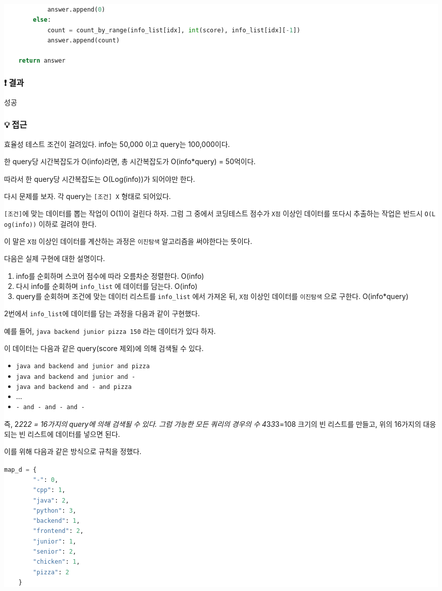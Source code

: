 ```python
            answer.append(0)
        else:
            count = count_by_range(info_list[idx], int(score), info_list[idx][-1])
            answer.append(count)
    
    return answer
```

### ❗️ 결과

성공

### 💡 접근

효율성 테스트 조건이 걸려있다. info는 50,000 이고 query는 100,000이다.

한 query당 시간복잡도가 O(info)라면, 총 시간복잡도가 O(info*query) = 50억이다.

따라서 한 query당 시간복잡도는 O(Log(info))가 되어야만 한다.

다시 문제를 보자. 각 query는 `[조건] X` 형태로 되어있다.

`[조건]`에 맞는 데이터를 뽑는 작업이 O(1)이 걸린다 하자. 그럼 그 중에서 코딩테스트 점수가  `X점` 이상인 데이터를 또다시 추출하는 작업은 반드시 `O(Log(info))` 이하로 걸려야 한다.

이 말은 `X점` 이상인 데이터를 계산하는 과정은 `이진탐색` 알고리즘을 써야한다는 뜻이다.

다음은 실제 구현에 대한 설명이다.

1. info를 순회하며 스코어 점수에 따라 오름차순 정렬한다. O(info)
2. 다시 info를 순회하며 `info_list` 에 데이터를 담는다. O(info)
3. query를 순회하며 조건에 맞는 데이터 리스트를 `info_list` 에서 가져온 뒤, `X점` 이상인 데이터를 `이진탐색` 으로 구한다. O(info*query)

2번에서 `info_list`에 데이터를 담는 과정을 다음과 같이 구현했다.

예를 들어, `java backend junior pizza 150` 라는 데이터가 있다 하자.

이 데이터는 다음과 같은 query(score 제외)에 의해 검색될 수 있다.

- `java and backend and junior and pizza`
- `java and backend and junior and -`
- `java and backend and - and pizza`
- ...
- `- and - and - and -`

즉, 2*2*2*2 = 16가지의 query에 의해 검색될 수 있다. 그럼 가능한 모든 쿼리의 경우의 수 4*3*3*3=108 크기의 빈 리스트를 만들고, 위의 16가지의 대응되는 빈 리스트에 데이터를 넣으면 된다.

이를 위해 다음과 같은 방식으로 규칙을 정했다.

```python
map_d = {
        "-": 0,
        "cpp": 1,
        "java": 2,
        "python": 3,
        "backend": 1,
        "frontend": 2,
        "junior": 1,
        "senior": 2,
        "chicken": 1,
        "pizza": 2
    }
```
